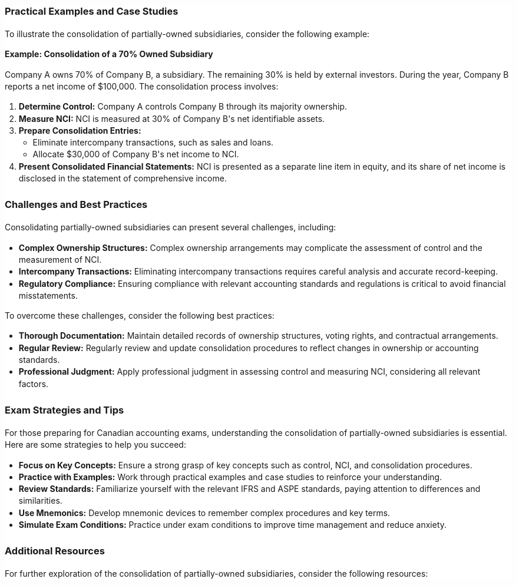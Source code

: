 ### Practical Examples and Case Studies

To illustrate the consolidation of partially-owned subsidiaries, consider the following example:

**Example: Consolidation of a 70% Owned Subsidiary**

Company A owns 70% of Company B, a subsidiary. The remaining 30% is held by external investors. During the year, Company B reports a net income of $100,000. The consolidation process involves:

1. **Determine Control:** Company A controls Company B through its majority ownership.
2. **Measure NCI:** NCI is measured at 30% of Company B's net identifiable assets.
3. **Prepare Consolidation Entries:**
   - Eliminate intercompany transactions, such as sales and loans.
   - Allocate $30,000 of Company B's net income to NCI.
4. **Present Consolidated Financial Statements:** NCI is presented as a separate line item in equity, and its share of net income is disclosed in the statement of comprehensive income.

### Challenges and Best Practices

Consolidating partially-owned subsidiaries can present several challenges, including:

- **Complex Ownership Structures:** Complex ownership arrangements may complicate the assessment of control and the measurement of NCI.
- **Intercompany Transactions:** Eliminating intercompany transactions requires careful analysis and accurate record-keeping.
- **Regulatory Compliance:** Ensuring compliance with relevant accounting standards and regulations is critical to avoid financial misstatements.

To overcome these challenges, consider the following best practices:

- **Thorough Documentation:** Maintain detailed records of ownership structures, voting rights, and contractual arrangements.
- **Regular Review:** Regularly review and update consolidation procedures to reflect changes in ownership or accounting standards.
- **Professional Judgment:** Apply professional judgment in assessing control and measuring NCI, considering all relevant factors.

### Exam Strategies and Tips

For those preparing for Canadian accounting exams, understanding the consolidation of partially-owned subsidiaries is essential. Here are some strategies to help you succeed:

- **Focus on Key Concepts:** Ensure a strong grasp of key concepts such as control, NCI, and consolidation procedures.
- **Practice with Examples:** Work through practical examples and case studies to reinforce your understanding.
- **Review Standards:** Familiarize yourself with the relevant IFRS and ASPE standards, paying attention to differences and similarities.
- **Use Mnemonics:** Develop mnemonic devices to remember complex procedures and key terms.
- **Simulate Exam Conditions:** Practice under exam conditions to improve time management and reduce anxiety.

### Additional Resources

For further exploration of the consolidation of partially-owned subsidiaries, consider the following resources:
